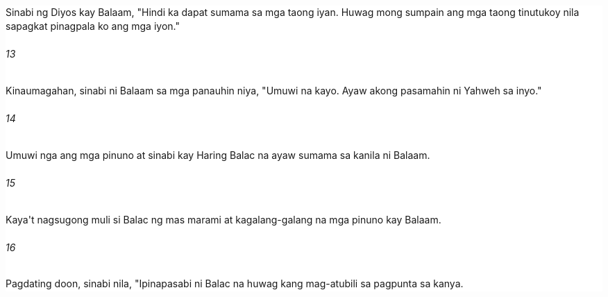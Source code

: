 

Sinabi ng Diyos kay Balaam, "Hindi ka dapat sumama sa mga taong iyan. Huwag mong sumpain ang mga taong tinutukoy nila sapagkat pinagpala ko ang mga iyon." 











###### 13 





Kinaumagahan, sinabi ni Balaam sa mga panauhin niya, "Umuwi na kayo. Ayaw akong pasamahin ni Yahweh sa inyo." 











###### 14 





Umuwi nga ang mga pinuno at sinabi kay Haring Balac na ayaw sumama sa kanila ni Balaam. 











###### 15 





Kaya't nagsugong muli si Balac ng mas marami at kagalang-galang na mga pinuno kay Balaam. 











###### 16 





Pagdating doon, sinabi nila, "Ipinapasabi ni Balac na huwag kang mag-atubili sa pagpunta sa kanya. 




